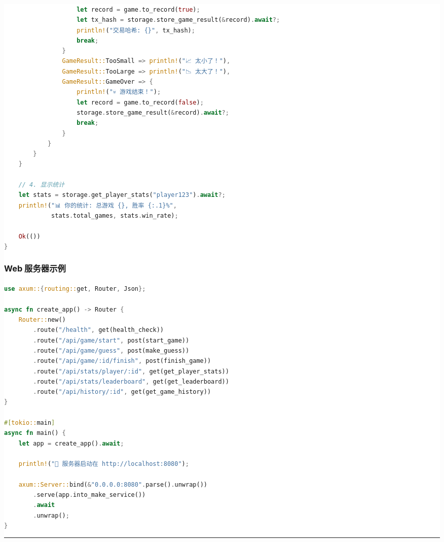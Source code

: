 ```rust
                    let record = game.to_record(true);
                    let tx_hash = storage.store_game_result(&record).await?;
                    println!("交易哈希: {}", tx_hash);
                    break;
                }
                GameResult::TooSmall => println!("📈 太小了！"),
                GameResult::TooLarge => println!("📉 太大了！"),
                GameResult::GameOver => {
                    println!("💀 游戏结束！");
                    let record = game.to_record(false);
                    storage.store_game_result(&record).await?;
                    break;
                }
            }
        }
    }
    
    // 4. 显示统计
    let stats = storage.get_player_stats("player123").await?;
    println!("📊 你的统计: 总游戏 {}, 胜率 {:.1}%", 
             stats.total_games, stats.win_rate);
    
    Ok(())
}
```

### Web 服务器示例

```rust
use axum::{routing::get, Router, Json};

async fn create_app() -> Router {
    Router::new()
        .route("/health", get(health_check))
        .route("/api/game/start", post(start_game))
        .route("/api/game/guess", post(make_guess))
        .route("/api/game/:id/finish", post(finish_game))
        .route("/api/stats/player/:id", get(get_player_stats))
        .route("/api/stats/leaderboard", get(get_leaderboard))
        .route("/api/history/:id", get(get_game_history))
}

#[tokio::main]
async fn main() {
    let app = create_app().await;
    
    println!("🚀 服务器启动在 http://localhost:8080");
    
    axum::Server::bind(&"0.0.0.0:8080".parse().unwrap())
        .serve(app.into_make_service())
        .await
        .unwrap();
}
```

---